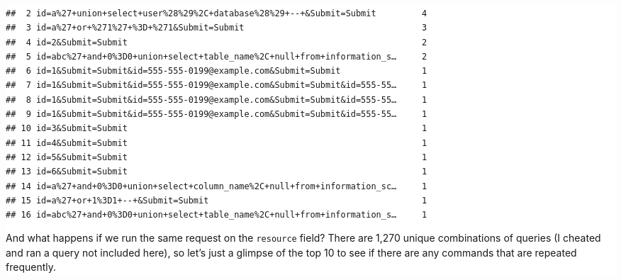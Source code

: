     ##  2 id=a%27+union+select+user%28%29%2C+database%28%29+--+&Submit=Submit         4
    ##  3 id=a%27+or+%271%27+%3D+%271&Submit=Submit                                   3
    ##  4 id=2&Submit=Submit                                                          2
    ##  5 id=abc%27+and+0%3D0+union+select+table_name%2C+null+from+information_s…     2
    ##  6 id=1&Submit=Submit&id=555-555-0199@example.com&Submit=Submit                1
    ##  7 id=1&Submit=Submit&id=555-555-0199@example.com&Submit=Submit&id=555-55…     1
    ##  8 id=1&Submit=Submit&id=555-555-0199@example.com&Submit=Submit&id=555-55…     1
    ##  9 id=1&Submit=Submit&id=555-555-0199@example.com&Submit=Submit&id=555-55…     1
    ## 10 id=3&Submit=Submit                                                          1
    ## 11 id=4&Submit=Submit                                                          1
    ## 12 id=5&Submit=Submit                                                          1
    ## 13 id=6&Submit=Submit                                                          1
    ## 14 id=a%27+and+0%3D0+union+select+column_name%2C+null+from+information_sc…     1
    ## 15 id=a%27+or+1%3D1+--+&Submit=Submit                                          1
    ## 16 id=abc%27+and+0%3D0+union+select+table_name%2C+null+from+information_s…     1

And what happens if we run the same request on the `resource` field?
There are 1,270 unique combinations of queries (I cheated and ran a
query not included here), so let’s just a glimpse of the top 10 to see
if there are any commands that are repeated frequently.

